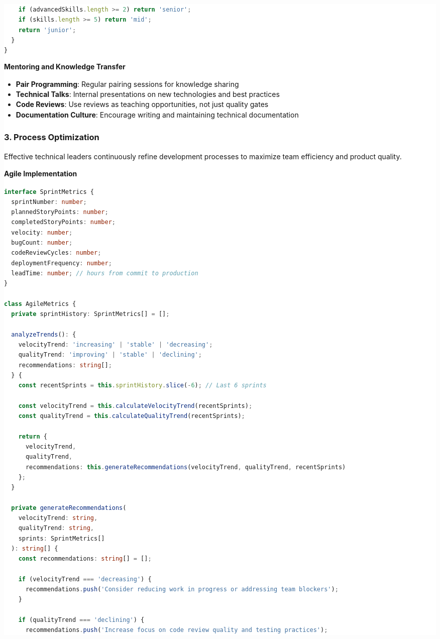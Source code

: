 ```typescript
    if (advancedSkills.length >= 2) return 'senior';
    if (skills.length >= 5) return 'mid';
    return 'junior';
  }
}
```

**Mentoring and Knowledge Transfer**
- **Pair Programming**: Regular pairing sessions for knowledge sharing
- **Technical Talks**: Internal presentations on new technologies and best practices
- **Code Reviews**: Use reviews as teaching opportunities, not just quality gates
- **Documentation Culture**: Encourage writing and maintaining technical documentation

### 3. Process Optimization

Effective technical leaders continuously refine development processes to maximize team efficiency and product quality.

**Agile Implementation**
```typescript
interface SprintMetrics {
  sprintNumber: number;
  plannedStoryPoints: number;
  completedStoryPoints: number;
  velocity: number;
  bugCount: number;
  codeReviewCycles: number;
  deploymentFrequency: number;
  leadTime: number; // hours from commit to production
}

class AgileMetrics {
  private sprintHistory: SprintMetrics[] = [];

  analyzeTrends(): {
    velocityTrend: 'increasing' | 'stable' | 'decreasing';
    qualityTrend: 'improving' | 'stable' | 'declining';
    recommendations: string[];
  } {
    const recentSprints = this.sprintHistory.slice(-6); // Last 6 sprints
    
    const velocityTrend = this.calculateVelocityTrend(recentSprints);
    const qualityTrend = this.calculateQualityTrend(recentSprints);
    
    return {
      velocityTrend,
      qualityTrend,
      recommendations: this.generateRecommendations(velocityTrend, qualityTrend, recentSprints)
    };
  }

  private generateRecommendations(
    velocityTrend: string, 
    qualityTrend: string, 
    sprints: SprintMetrics[]
  ): string[] {
    const recommendations: string[] = [];
    
    if (velocityTrend === 'decreasing') {
      recommendations.push('Consider reducing work in progress or addressing team blockers');
    }
    
    if (qualityTrend === 'declining') {
      recommendations.push('Increase focus on code review quality and testing practices');
```